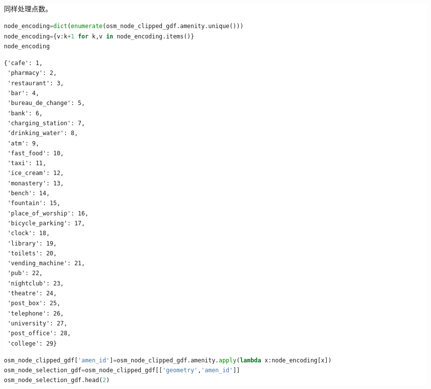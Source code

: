 

同样处理点数。


```python
node_encoding=dict(enumerate(osm_node_clipped_gdf.amenity.unique()))
node_encoding={v:k+1 for k,v in node_encoding.items()}
node_encoding
```




    {'cafe': 1,
     'pharmacy': 2,
     'restaurant': 3,
     'bar': 4,
     'bureau_de_change': 5,
     'bank': 6,
     'charging_station': 7,
     'drinking_water': 8,
     'atm': 9,
     'fast_food': 10,
     'taxi': 11,
     'ice_cream': 12,
     'monastery': 13,
     'bench': 14,
     'fountain': 15,
     'place_of_worship': 16,
     'bicycle_parking': 17,
     'clock': 18,
     'library': 19,
     'toilets': 20,
     'vending_machine': 21,
     'pub': 22,
     'nightclub': 23,
     'theatre': 24,
     'post_box': 25,
     'telephone': 26,
     'university': 27,
     'post_office': 28,
     'college': 29}




```python
osm_node_clipped_gdf['amen_id']=osm_node_clipped_gdf.amenity.apply(lambda x:node_encoding[x])
osm_node_selection_gdf=osm_node_clipped_gdf[['geometry','amen_id']]
osm_node_selection_gdf.head(2)
```




<div>
<style scoped>
    .dataframe tbody tr th:only-of-type {
        vertical-align: middle;
    }
